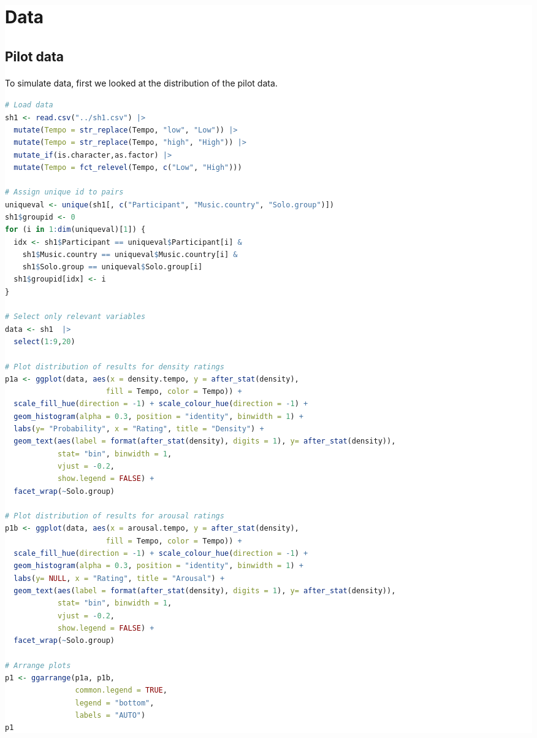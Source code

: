 # Data

## Pilot data

To simulate data, first we looked at the distribution of the pilot data. 


```r
# Load data
sh1 <- read.csv("../sh1.csv") |> 
  mutate(Tempo = str_replace(Tempo, "low", "Low")) |> 
  mutate(Tempo = str_replace(Tempo, "high", "High")) |> 
  mutate_if(is.character,as.factor) |> 
  mutate(Tempo = fct_relevel(Tempo, c("Low", "High")))

# Assign unique id to pairs
uniqueval <- unique(sh1[, c("Participant", "Music.country", "Solo.group")])
sh1$groupid <- 0
for (i in 1:dim(uniqueval)[1]) {
  idx <- sh1$Participant == uniqueval$Participant[i] & 
    sh1$Music.country == uniqueval$Music.country[i] & 
    sh1$Solo.group == uniqueval$Solo.group[i]
  sh1$groupid[idx] <- i
}

# Select only relevant variables
data <- sh1  |> 
  select(1:9,20)

# Plot distribution of results for density ratings
p1a <- ggplot(data, aes(x = density.tempo, y = after_stat(density),
                       fill = Tempo, color = Tempo)) +
  scale_fill_hue(direction = -1) + scale_colour_hue(direction = -1) +
  geom_histogram(alpha = 0.3, position = "identity", binwidth = 1) +
  labs(y= "Probability", x = "Rating", title = "Density") +
  geom_text(aes(label = format(after_stat(density), digits = 1), y= after_stat(density)), 
            stat= "bin", binwidth = 1, 
            vjust = -0.2,
            show.legend = FALSE) +
  facet_wrap(~Solo.group)

# Plot distribution of results for arousal ratings
p1b <- ggplot(data, aes(x = arousal.tempo, y = after_stat(density),
                       fill = Tempo, color = Tempo)) +
  scale_fill_hue(direction = -1) + scale_colour_hue(direction = -1) +
  geom_histogram(alpha = 0.3, position = "identity", binwidth = 1) +
  labs(y= NULL, x = "Rating", title = "Arousal") +
  geom_text(aes(label = format(after_stat(density), digits = 1), y= after_stat(density)), 
            stat= "bin", binwidth = 1, 
            vjust = -0.2,
            show.legend = FALSE) +
  facet_wrap(~Solo.group)

# Arrange plots
p1 <- ggarrange(p1a, p1b,
                common.legend = TRUE,
                legend = "bottom",
                labels = "AUTO")
p1
```


[^1]: We did not do this for the models fitted for the power analysis, as it would not change the contrasts between Tempo conditions, but it is useful to display the full model results as we used `summary` (regression-type tables of estimates) instead on ANOVA-type tables (which are not available for models of `clmm` class).